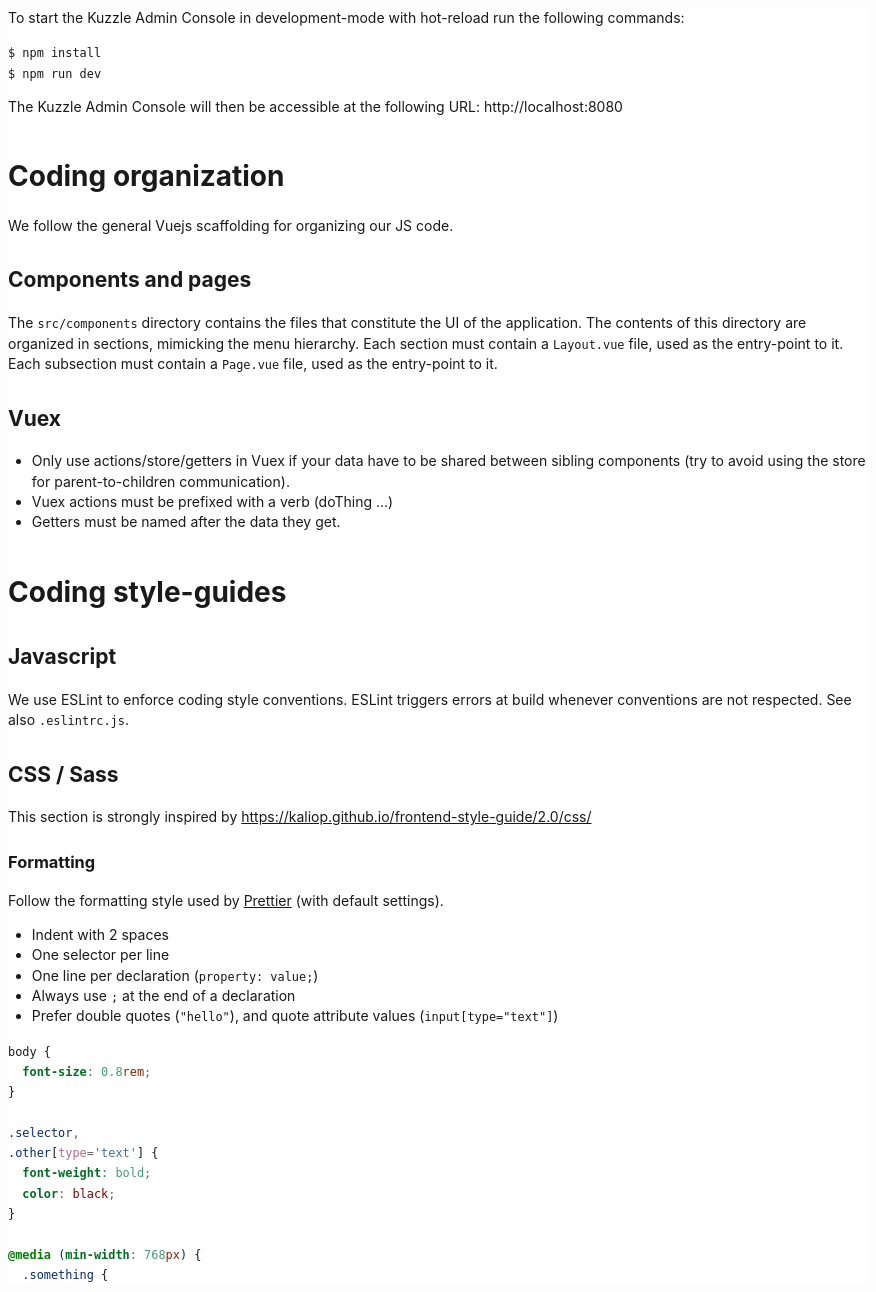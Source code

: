 To start the Kuzzle Admin Console in development-mode with hot-reload run the following commands:

```
$ npm install
$ npm run dev
```

The Kuzzle Admin Console will then be accessible at the following URL: http://localhost:8080

# Coding organization

We follow the general Vuejs scaffolding for organizing our JS code.

## Components and pages

The `src/components` directory contains the files that constitute the UI of the application. The contents of this directory
are organized in sections, mimicking the menu hierarchy. Each section must contain a `Layout.vue` file, used as the entry-point
to it. Each subsection must contain a `Page.vue` file, used as the entry-point to it.

## Vuex

- Only use actions/store/getters in Vuex if your data have to be shared between sibling components (try to avoid using the store
  for parent-to-children communication).
- Vuex actions must be prefixed with a verb (doThing ...)
- Getters must be named after the data they get.

# Coding style-guides

## Javascript

We use ESLint to enforce coding style conventions. ESLint triggers errors at build whenever conventions are not respected. See also `.eslintrc.js`.

## CSS / Sass

This section is strongly inspired by https://kaliop.github.io/frontend-style-guide/2.0/css/

### Formatting

Follow the formatting style used by [Prettier](https://prettier.io/) (with default settings).

- Indent with 2 spaces
- One selector per line
- One line per declaration (`property: value;`)
- Always use `;` at the end of a declaration
- Prefer double quotes (`"hello"`), and quote attribute values (`input[type="text"]`)

```css
body {
  font-size: 0.8rem;
}

.selector,
.other[type='text'] {
  font-weight: bold;
  color: black;
}

@media (min-width: 768px) {
  .something {
```